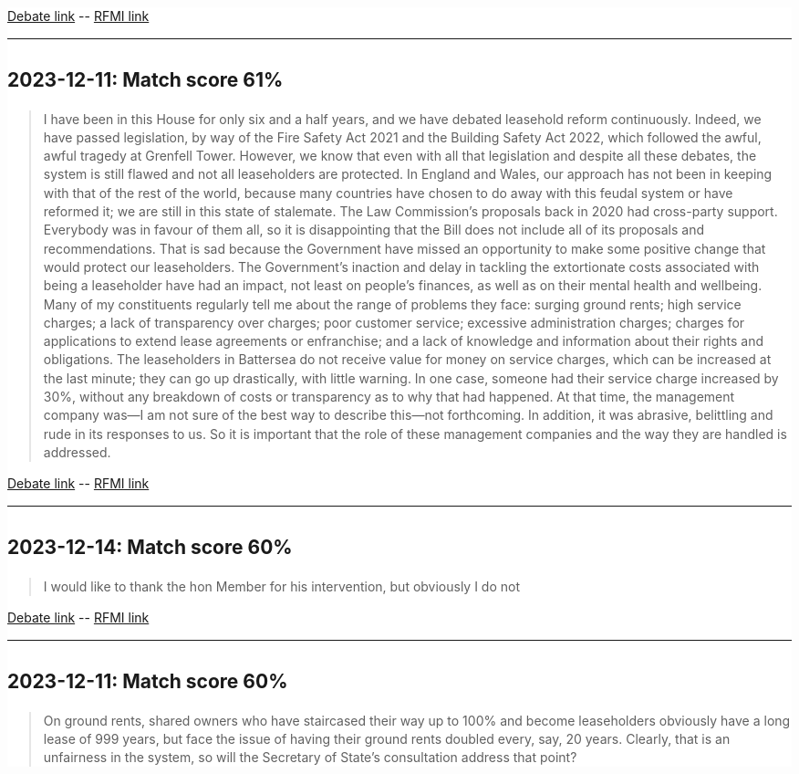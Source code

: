 [Debate link](https://www.theyworkforyou.com/debates/?id=2023-12-11c.661.0)  --  [RFMI link](https://www.theyworkforyou.com/mp/25620/register)


---



## 2023-12-11: Match score 61%

>I have been in this House for only six and a half years, and we have debated leasehold reform continuously. Indeed, we have passed legislation, by way of the Fire Safety Act 2021 and the Building Safety Act 2022, which followed the awful, awful tragedy at Grenfell Tower. However, we know that even with all that legislation and despite all these debates, the system is still flawed and not all leaseholders are protected. In England and Wales, our approach has not been in keeping with that of the rest of the world, because many countries have chosen to do away with this feudal system or have reformed it; we are still in this state of stalemate. The Law Commission’s proposals back in 2020 had cross-party support. Everybody was in favour of them all, so it is disappointing that the Bill does not include all of its proposals and recommendations. That is sad because the Government have missed an opportunity to make some positive change that would protect our leaseholders. The Government’s inaction and delay in tackling the extortionate costs associated with being a leaseholder have had an impact, not least on people’s finances, as well as on their mental health and wellbeing. Many of my constituents regularly tell me about the range of problems they face: surging ground rents; high service charges; a lack of transparency over charges; poor customer service; excessive administration charges; charges for applications to extend lease agreements or enfranchise; and a lack of knowledge and information about their rights and obligations. The leaseholders in Battersea do not receive value for money on service charges, which can be increased at the last minute; they can go up drastically, with little warning. In one case, someone had their service charge increased by 30%, without any breakdown of costs or transparency as to why that had happened. At that time, the management company was—I am not sure of the best way to describe this—not forthcoming. In addition, it was abrasive, belittling and rude in its responses to us. So it is important that the role of these management companies and the way they are handled is addressed.

[Debate link](https://www.theyworkforyou.com/debates/?id=2023-12-11c.682.2)  --  [RFMI link](https://www.theyworkforyou.com/mp/25620/register)


---



## 2023-12-14: Match score 60%

>I would like to thank the hon Member for his intervention, but obviously I do not

[Debate link](https://www.theyworkforyou.com/debates/?id=2023-12-14a.1098.1)  --  [RFMI link](https://www.theyworkforyou.com/mp/25620/register)


---



## 2023-12-11: Match score 60%

>On ground rents, shared owners who have staircased their way up to 100% and become leaseholders obviously have a long lease of 999 years, but face the issue of having their ground rents doubled every, say, 20 years. Clearly, that is an unfairness in the system, so will the Secretary of State’s consultation address that point?
